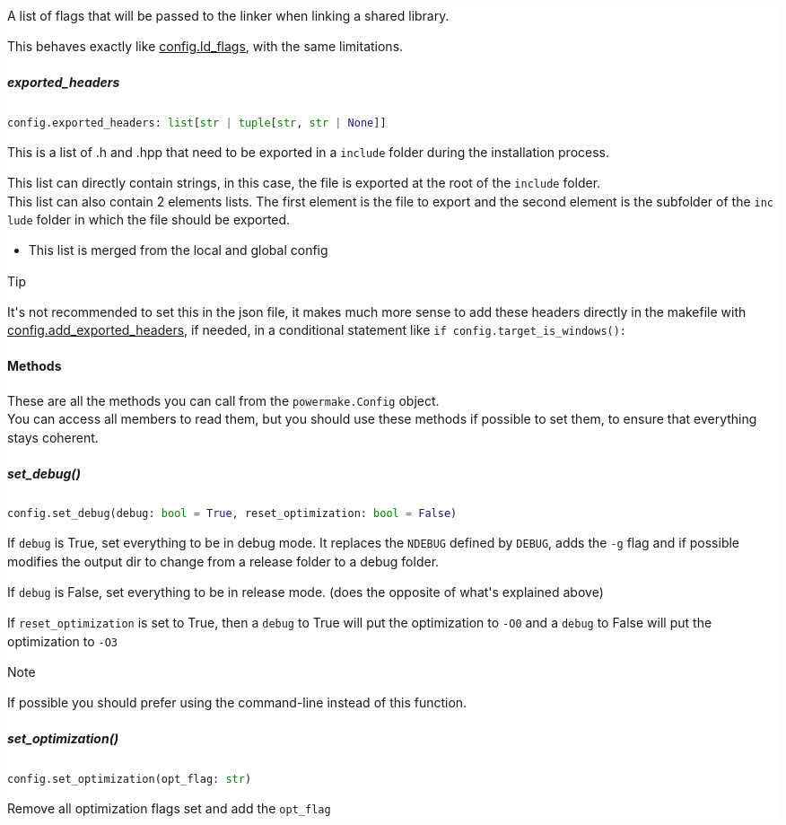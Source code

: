 A list of flags that will be passed to the linker when linking a shared library.

This behaves exactly like [config.ld_flags](#c_cpp_flags), with the same limitations.


##### exported_headers
```py
config.exported_headers: list[str | tuple[str, str | None]]
```

This is a list of .h and .hpp that need to be exported in a `include` folder during the installation process.

This list can directly contain strings, in this case, the file is exported at the root of the `include` folder.  
This list can also contain 2 elements lists. The first element is the file to export and the second element is the subfolder of the `include` folder in which the file should be exported.

- This list is merged from the local and global config
> [!TIP]  
> It's not recommended to set this in the json file, it makes much more sense to add these headers directly in the makefile with [config.add_exported_headers](#add_exported_headers), if needed, in a conditional statement like `if config.target_is_windows():`



#### Methods

These are all the methods you can call from the `powermake.Config` object.  
You can access all members to read them, but you should use these methods if possible to set them, to ensure that everything stays coherent.


##### set_debug()
```py
config.set_debug(debug: bool = True, reset_optimization: bool = False)
```

If `debug` is True, set everything to be in debug mode. It replaces the `NDEBUG` defined by `DEBUG`, adds the `-g` flag and if possible modifies the output dir to change from a release folder to a debug folder.

If `debug` is False, set everything to be in release mode. (does the opposite of what's explained above)

If `reset_optimization` is set to True, then a `debug` to True will put the optimization to `-O0` and a `debug` to False will put the optimization to `-O3`

> [!NOTE]  
> If possible you should prefer using the command-line instead of this function.


##### set_optimization()
```py
config.set_optimization(opt_flag: str)
```

Remove all optimization flags set and add the `opt_flag`


